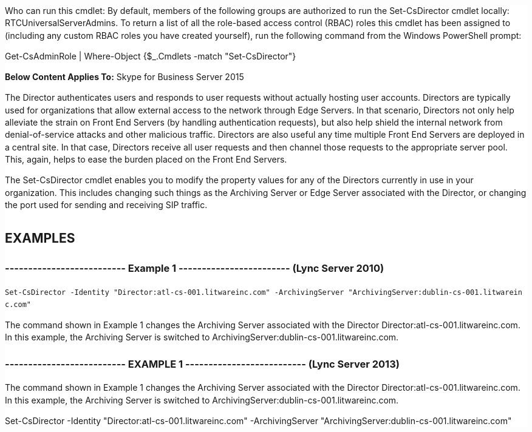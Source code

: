 Who can run this cmdlet: By default, members of the following groups are authorized to run the Set-CsDirector cmdlet locally: RTCUniversalServerAdmins.
To return a list of all the role-based access control (RBAC) roles this cmdlet has been assigned to (including any custom RBAC roles you have created yourself), run the following command from the Windows PowerShell prompt:

Get-CsAdminRole | Where-Object {$_.Cmdlets -match "Set-CsDirector"}

**Below Content Applies To:** Skype for Business Server 2015

The Director authenticates users and responds to user requests without actually hosting user accounts.
Directors are typically used for organizations that allow external access to the network through Edge Servers.
In that scenario, Directors not only help alleviate the strain on Front End Servers (by handling authentication requests), but also help shield the internal network from denial-of-service attacks and other malicious traffic.
Directors are also useful any time multiple Front End Servers are deployed in a central site.
In that case, Directors receive all user requests and then channel those requests to the appropriate server pool.
This, again, helps to ease the burden placed on the Front End Servers.

The Set-CsDirector cmdlet enables you to modify the property values for any of the Directors currently in use in your organization.
This includes changing such things as the Archiving Server or Edge Server associated with the Director, or changing the port used for sending and receiving SIP traffic.



## EXAMPLES

### -------------------------- Example 1 ------------------------ (Lync Server 2010)
```
Set-CsDirector -Identity "Director:atl-cs-001.litwareinc.com" -ArchivingServer "ArchivingServer:dublin-cs-001.litwareinc.com"
```

The command shown in Example 1 changes the Archiving Server associated with the Director Director:atl-cs-001.litwareinc.com.
In this example, the Archiving Server is switched to ArchivingServer:dublin-cs-001.litwareinc.com.

### -------------------------- EXAMPLE 1 -------------------------- (Lync Server 2013)
```

```

The command shown in Example 1 changes the Archiving Server associated with the Director Director:atl-cs-001.litwareinc.com.
In this example, the Archiving Server is switched to ArchivingServer:dublin-cs-001.litwareinc.com.

Set-CsDirector -Identity "Director:atl-cs-001.litwareinc.com" -ArchivingServer "ArchivingServer:dublin-cs-001.litwareinc.com"
